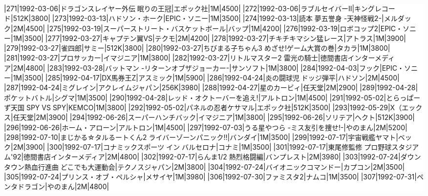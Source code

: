 |271|1992-03-06|ドラゴンスレイヤー外伝 眠りの王冠|エポック社|1M|4500|
|272|1992-03-06|ラブルセイバーII|キングレコード|512K|3800|
|273|1992-03-13|ハドソン・ホーク|EPIC・ソニー|1M|3500|
|274|1992-03-13|読本 夢五誉身 -天神怪戦2-|メルダック|2M|4500|
|275|1992-03-19|スーパーストリート・バスケットボール|バップ|1M|4200|
|276|1992-03-19|ロボコップ2|EPIC・ソニー|1M|3500|
|277|1992-03-27|キャプテン翼VS|テクモ|2M|4200|
|278|1992-03-27|チキチキマシン猛レース|アトラス|1M|3900|
|279|1992-03-27|雀四郎|サミー|512K|3800|
|280|1992-03-27|ちびまる子ちゃん3 めざせ!ゲーム大賞の巻|タカラ|1M|3800|
|281|1992-03-27|プロサッカー|イマジニア|1M|3800|
|282|1992-03-27|リトルマスター2 雷光の騎士|徳間書店インターメディア|2M|4800|
|283|1992-03-28|バットマン -リターンオブザジョーカー-|サンソフト|1M|3800|
|284|1992-04-03|フック|EPIC・ソニー|1M|3500|
|285|1992-04-17|DX馬券王Z|アスミック|1M|5900|
|286|1992-04-24|炎の闘球児 ドッジ弾平|ハドソン|2M|4500|
|287|1992-04-24|ミグレイン|アクレイムジャパン|256K|3980|
|288|1992-04-27|星のカービィ|任天堂|2M|2900|
|289|1992-04-28|ポケットバトル|シグマ|1M|3500|
|290|1992-04-28|レッド・オクトーバーを追え!|アルトロン|1M|4500|
|291|1992-05-02|とらっぱーず天国 SPY VS SPY|KEMCO|1M|3800|
|292|1992-05-02|パネルの忍者ケサマル|エポック社|512K|3500|
|293|1992-05-29|X（エックス|任天堂|2M|3900|
|294|1992-06-26|スーパーハンチバック|イマジニア|1M|3800|
|295|1992-06-26|ソリテア|ヘクト|512K|3900|
|296|1992-06-26|ホーム・アローン|アルトロン|1M|4500|
|297|1992-07-03|うる星やつら -ミス友引を捜せ!-|やのまん|2M|5200|
|298|1992-07-10|まじかる☆タルるートくん2 ライバーゾーンパニック!!|バンダイ|1M|3500|
|299|1992-07-17|宇宙戦艦ヤマト|ベック|2M|3900|
|300|1992-07-17|コナミックスポーツ イン バルセロナ|コナミ|1M|3500|
|301|1992-07-17|東尾修監修 プロ野球スタジアム'92|徳間書店インターメディア|2M|4800|
|302|1992-07-17|らんま1/2 熱烈格闘編|バンプレスト|2M|3980|
|303|1992-07-24|ダウンタウン熱血行進曲 どこでも大運動会|テクノスジャパン|2M|3800|
|304|1992-07-24|バイオニックコマンドー|カプコン|2M|3500|
|305|1992-07-24|プリンス・オブ・ペルシャ|メサイヤ|1M|3980|
|306|1992-07-30|ファミスタ2|ナムコ|1M|3500|
|307|1992-07-31|ペンタドラゴン|やのまん|2M|4800|
